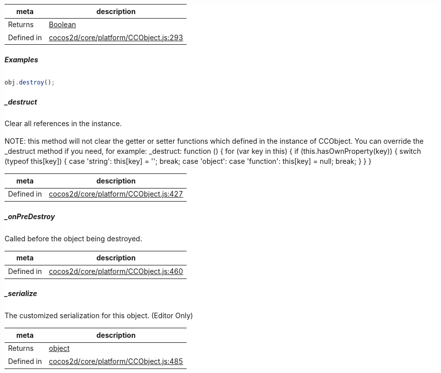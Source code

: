 | meta | description |
|------|-------------|
| Returns | <a href="https://developer.mozilla.org/en/JavaScript/Reference/Global_Objects/Boolean" class="crosslink external" target="_blank">Boolean</a> 
| Defined in | [cocos2d/core/platform/CCObject.js:293](https://github.com/cocos-creator/engine/blob/94144e364133d0ac0b7b75fc548bfd85ef398b59/cocos2d/core/platform/CCObject.js#L293) |


##### Examples

```js
obj.destroy();
```

##### _destruct

Clear all references in the instance.

NOTE: this method will not clear the getter or setter functions which defined in the instance of CCObject.
      You can override the _destruct method if you need, for example:
      _destruct: function () {
          for (var key in this) {
              if (this.hasOwnProperty(key)) {
                  switch (typeof this[key]) {
                      case 'string':
                          this[key] = '';
                          break;
                      case 'object':
                      case 'function':
                          this[key] = null;
                          break;
              }
          }
      }

| meta | description |
|------|-------------|
| Defined in | [cocos2d/core/platform/CCObject.js:427](https://github.com/cocos-creator/engine/blob/94144e364133d0ac0b7b75fc548bfd85ef398b59/cocos2d/core/platform/CCObject.js#L427) |



##### _onPreDestroy

Called before the object being destroyed.

| meta | description |
|------|-------------|
| Defined in | [cocos2d/core/platform/CCObject.js:460](https://github.com/cocos-creator/engine/blob/94144e364133d0ac0b7b75fc548bfd85ef398b59/cocos2d/core/platform/CCObject.js#L460) |



##### _serialize

The customized serialization for this object. (Editor Only)

| meta | description |
|------|-------------|
| Returns | <a href="https://developer.mozilla.org/en/JavaScript/Reference/Global_Objects/Object" class="crosslink external" target="_blank">object</a> 
| Defined in | [cocos2d/core/platform/CCObject.js:485](https://github.com/cocos-creator/engine/blob/94144e364133d0ac0b7b75fc548bfd85ef398b59/cocos2d/core/platform/CCObject.js#L485) |
